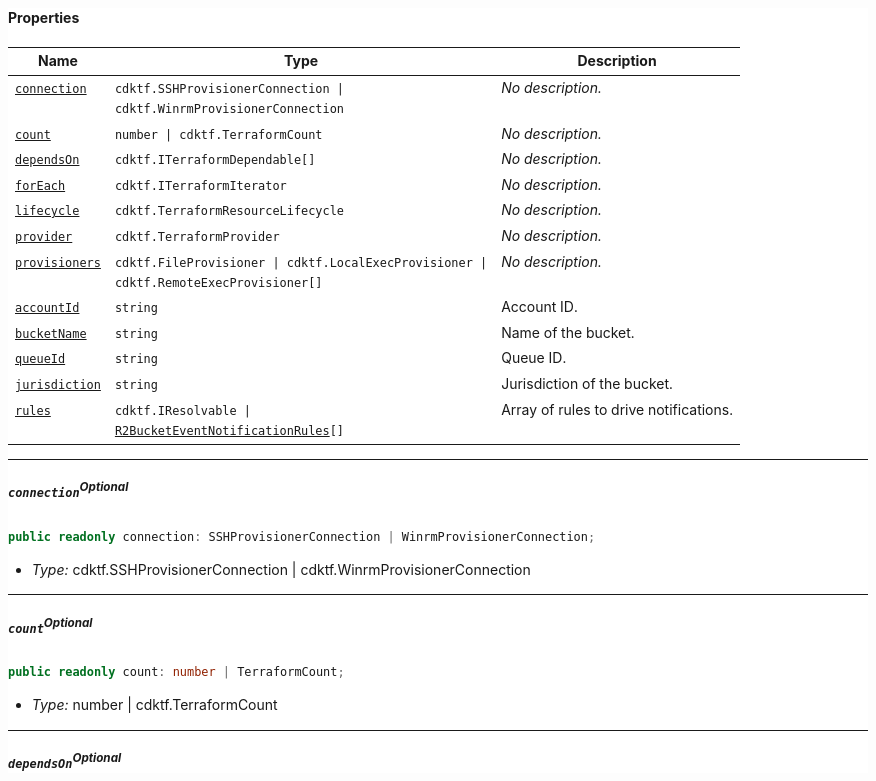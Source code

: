 #### Properties <a name="Properties" id="Properties"></a>

| **Name** | **Type** | **Description** |
| --- | --- | --- |
| <code><a href="#@cdktf/provider-cloudflare.r2BucketEventNotification.R2BucketEventNotificationConfig.property.connection">connection</a></code> | <code>cdktf.SSHProvisionerConnection \| cdktf.WinrmProvisionerConnection</code> | *No description.* |
| <code><a href="#@cdktf/provider-cloudflare.r2BucketEventNotification.R2BucketEventNotificationConfig.property.count">count</a></code> | <code>number \| cdktf.TerraformCount</code> | *No description.* |
| <code><a href="#@cdktf/provider-cloudflare.r2BucketEventNotification.R2BucketEventNotificationConfig.property.dependsOn">dependsOn</a></code> | <code>cdktf.ITerraformDependable[]</code> | *No description.* |
| <code><a href="#@cdktf/provider-cloudflare.r2BucketEventNotification.R2BucketEventNotificationConfig.property.forEach">forEach</a></code> | <code>cdktf.ITerraformIterator</code> | *No description.* |
| <code><a href="#@cdktf/provider-cloudflare.r2BucketEventNotification.R2BucketEventNotificationConfig.property.lifecycle">lifecycle</a></code> | <code>cdktf.TerraformResourceLifecycle</code> | *No description.* |
| <code><a href="#@cdktf/provider-cloudflare.r2BucketEventNotification.R2BucketEventNotificationConfig.property.provider">provider</a></code> | <code>cdktf.TerraformProvider</code> | *No description.* |
| <code><a href="#@cdktf/provider-cloudflare.r2BucketEventNotification.R2BucketEventNotificationConfig.property.provisioners">provisioners</a></code> | <code>cdktf.FileProvisioner \| cdktf.LocalExecProvisioner \| cdktf.RemoteExecProvisioner[]</code> | *No description.* |
| <code><a href="#@cdktf/provider-cloudflare.r2BucketEventNotification.R2BucketEventNotificationConfig.property.accountId">accountId</a></code> | <code>string</code> | Account ID. |
| <code><a href="#@cdktf/provider-cloudflare.r2BucketEventNotification.R2BucketEventNotificationConfig.property.bucketName">bucketName</a></code> | <code>string</code> | Name of the bucket. |
| <code><a href="#@cdktf/provider-cloudflare.r2BucketEventNotification.R2BucketEventNotificationConfig.property.queueId">queueId</a></code> | <code>string</code> | Queue ID. |
| <code><a href="#@cdktf/provider-cloudflare.r2BucketEventNotification.R2BucketEventNotificationConfig.property.jurisdiction">jurisdiction</a></code> | <code>string</code> | Jurisdiction of the bucket. |
| <code><a href="#@cdktf/provider-cloudflare.r2BucketEventNotification.R2BucketEventNotificationConfig.property.rules">rules</a></code> | <code>cdktf.IResolvable \| <a href="#@cdktf/provider-cloudflare.r2BucketEventNotification.R2BucketEventNotificationRules">R2BucketEventNotificationRules</a>[]</code> | Array of rules to drive notifications. |

---

##### `connection`<sup>Optional</sup> <a name="connection" id="@cdktf/provider-cloudflare.r2BucketEventNotification.R2BucketEventNotificationConfig.property.connection"></a>

```typescript
public readonly connection: SSHProvisionerConnection | WinrmProvisionerConnection;
```

- *Type:* cdktf.SSHProvisionerConnection | cdktf.WinrmProvisionerConnection

---

##### `count`<sup>Optional</sup> <a name="count" id="@cdktf/provider-cloudflare.r2BucketEventNotification.R2BucketEventNotificationConfig.property.count"></a>

```typescript
public readonly count: number | TerraformCount;
```

- *Type:* number | cdktf.TerraformCount

---

##### `dependsOn`<sup>Optional</sup> <a name="dependsOn" id="@cdktf/provider-cloudflare.r2BucketEventNotification.R2BucketEventNotificationConfig.property.dependsOn"></a>
